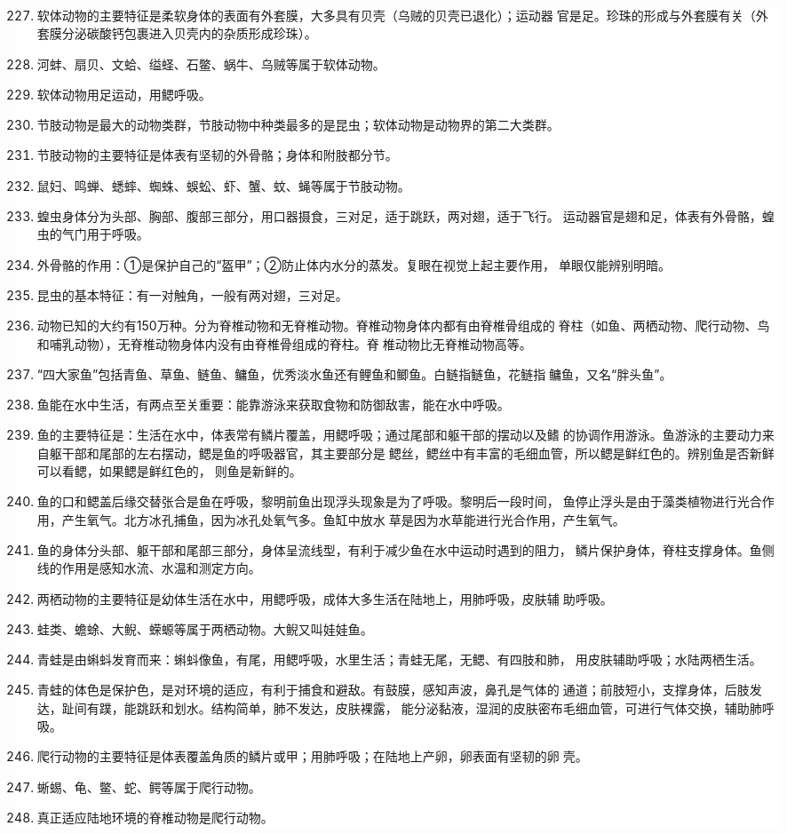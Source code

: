 227. 软体动物的主要特征是柔软身体的表面有外套膜，大多具有贝壳（乌贼的贝壳已退化）；运动器
官是足。珍珠的形成与外套膜有关（外套膜分泌碳酸钙包裹进入贝壳内的杂质形成珍珠）。

228. 河蚌、扇贝、文蛤、缢蛏、石鳖、蜗牛、乌贼等属于软体动物。

229. 软体动物用足运动，用鳃呼吸。

230. 节肢动物是最大的动物类群，节肢动物中种类最多的是昆虫；软体动物是动物界的第二大类群。

231. 节肢动物的主要特征是体表有坚韧的外骨骼；身体和附肢都分节。

232. 鼠妇、鸣蝉、蟋蟀、蜘蛛、蜈蚣、虾、蟹、蚊、蝇等属于节肢动物。

233. 蝗虫身体分为头部、胸部、腹部三部分，用口器摄食，三对足，适于跳跃，两对翅，适于飞行。
运动器官是翅和足，体表有外骨骼，蝗虫的气门用于呼吸。

234. 外骨骼的作用：①是保护自己的“盔甲”；②防止体内水分的蒸发。复眼在视觉上起主要作用，
单眼仅能辨别明暗。

235. 昆虫的基本特征：有一对触角，一般有两对翅，三对足。

236. 动物已知的大约有150万种。分为脊椎动物和无脊椎动物。脊椎动物身体内都有由脊椎骨组成的
脊柱（如鱼、两栖动物、爬行动物、鸟和哺乳动物），无脊椎动物身体内没有由脊椎骨组成的脊柱。脊
椎动物比无脊椎动物高等。

237. “四大家鱼”包括青鱼、草鱼、鲢鱼、鳙鱼，优秀淡水鱼还有鲤鱼和鲫鱼。白鲢指鲢鱼，花鲢指
鳙鱼，又名“胖头鱼”。

238. 鱼能在水中生活，有两点至关重要：能靠游泳来获取食物和防御敌害，能在水中呼吸。

239. 鱼的主要特征是：生活在水中，体表常有鳞片覆盖，用鳃呼吸；通过尾部和躯干部的摆动以及鳍
的协调作用游泳。鱼游泳的主要动力来自躯干部和尾部的左右摆动，鳃是鱼的呼吸器官，其主要部分是
鳃丝，鳃丝中有丰富的毛细血管，所以鳃是鲜红色的。辨别鱼是否新鲜可以看鳃，如果鳃是鲜红色的，
则鱼是新鲜的。

240. 鱼的口和鳃盖后缘交替张合是鱼在呼吸，黎明前鱼出现浮头现象是为了呼吸。黎明后一段时间，
鱼停止浮头是由于藻类植物进行光合作用，产生氧气。北方冰孔捕鱼，因为冰孔处氧气多。鱼缸中放水
草是因为水草能进行光合作用，产生氧气。

241. 鱼的身体分头部、躯干部和尾部三部分，身体呈流线型，有利于减少鱼在水中运动时遇到的阻力，
鳞片保护身体，脊柱支撑身体。鱼侧线的作用是感知水流、水温和测定方向。

242. 两栖动物的主要特征是幼体生活在水中，用鳃呼吸，成体大多生活在陆地上，用肺呼吸，皮肤辅
助呼吸。

243. 蛙类、蟾蜍、大鲵、蝾螈等属于两栖动物。大鲵又叫娃娃鱼。

244. 青蛙是由蝌蚪发育而来：蝌蚪像鱼，有尾，用鳃呼吸，水里生活；青蛙无尾，无鳃、有四肢和肺，
用皮肤辅助呼吸；水陆两栖生活。

245. 青蛙的体色是保护色，是对环境的适应，有利于捕食和避敌。有鼓膜，感知声波，鼻孔是气体的
通道；前肢短小，支撑身体，后肢发达，趾间有蹼，能跳跃和划水。结构简单，肺不发达，皮肤裸露，
能分泌黏液，湿润的皮肤密布毛细血管，可进行气体交换，辅助肺呼吸。

246. 爬行动物的主要特征是体表覆盖角质的鳞片或甲；用肺呼吸；在陆地上产卵，卵表面有坚韧的卵
壳。

247. 蜥蜴、龟、鳖、蛇、鳄等属于爬行动物。

248. 真正适应陆地环境的脊椎动物是爬行动物。
